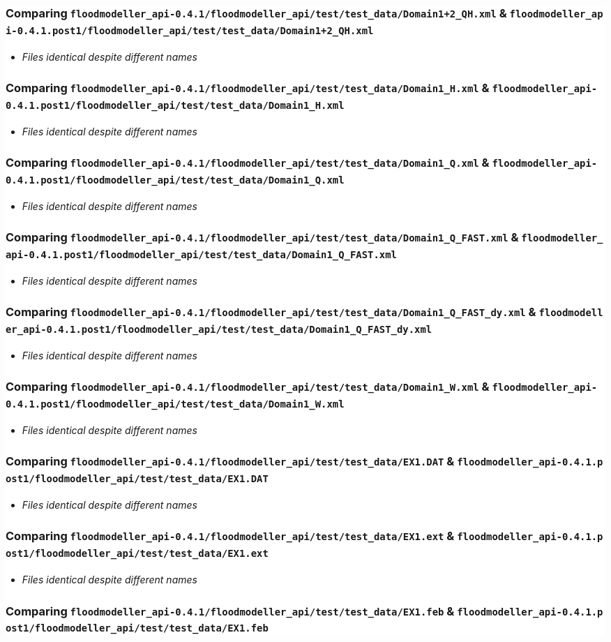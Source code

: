### Comparing `floodmodeller_api-0.4.1/floodmodeller_api/test/test_data/Domain1+2_QH.xml` & `floodmodeller_api-0.4.1.post1/floodmodeller_api/test/test_data/Domain1+2_QH.xml`

 * *Files identical despite different names*

### Comparing `floodmodeller_api-0.4.1/floodmodeller_api/test/test_data/Domain1_H.xml` & `floodmodeller_api-0.4.1.post1/floodmodeller_api/test/test_data/Domain1_H.xml`

 * *Files identical despite different names*

### Comparing `floodmodeller_api-0.4.1/floodmodeller_api/test/test_data/Domain1_Q.xml` & `floodmodeller_api-0.4.1.post1/floodmodeller_api/test/test_data/Domain1_Q.xml`

 * *Files identical despite different names*

### Comparing `floodmodeller_api-0.4.1/floodmodeller_api/test/test_data/Domain1_Q_FAST.xml` & `floodmodeller_api-0.4.1.post1/floodmodeller_api/test/test_data/Domain1_Q_FAST.xml`

 * *Files identical despite different names*

### Comparing `floodmodeller_api-0.4.1/floodmodeller_api/test/test_data/Domain1_Q_FAST_dy.xml` & `floodmodeller_api-0.4.1.post1/floodmodeller_api/test/test_data/Domain1_Q_FAST_dy.xml`

 * *Files identical despite different names*

### Comparing `floodmodeller_api-0.4.1/floodmodeller_api/test/test_data/Domain1_W.xml` & `floodmodeller_api-0.4.1.post1/floodmodeller_api/test/test_data/Domain1_W.xml`

 * *Files identical despite different names*

### Comparing `floodmodeller_api-0.4.1/floodmodeller_api/test/test_data/EX1.DAT` & `floodmodeller_api-0.4.1.post1/floodmodeller_api/test/test_data/EX1.DAT`

 * *Files identical despite different names*

### Comparing `floodmodeller_api-0.4.1/floodmodeller_api/test/test_data/EX1.ext` & `floodmodeller_api-0.4.1.post1/floodmodeller_api/test/test_data/EX1.ext`

 * *Files identical despite different names*

### Comparing `floodmodeller_api-0.4.1/floodmodeller_api/test/test_data/EX1.feb` & `floodmodeller_api-0.4.1.post1/floodmodeller_api/test/test_data/EX1.feb`
